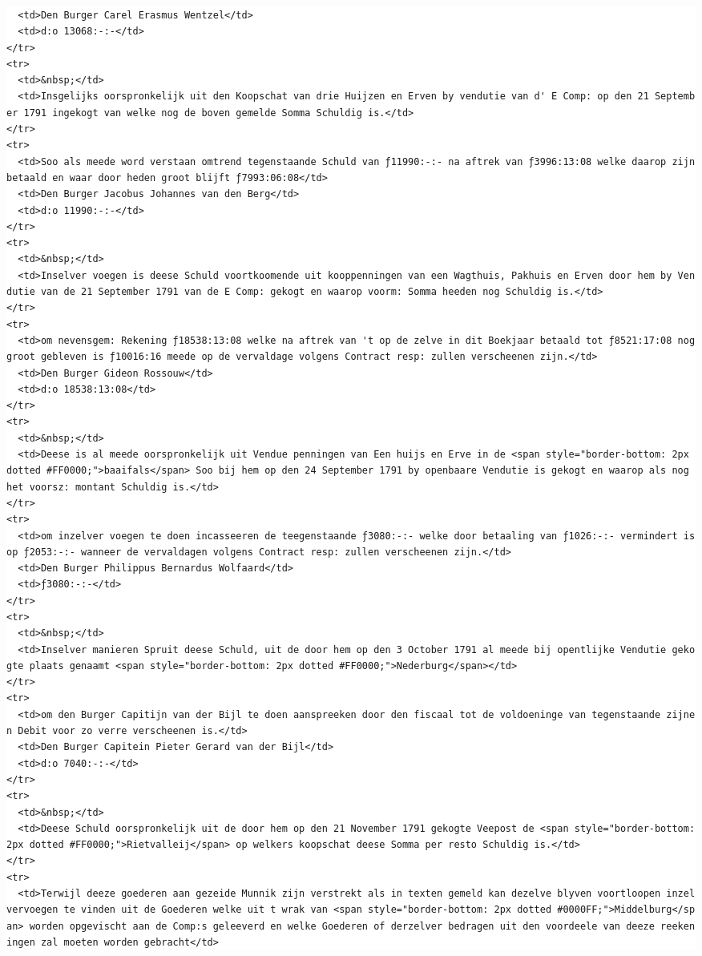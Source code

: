       <td>Den Burger Carel Erasmus Wentzel</td>
      <td>d:o 13068:-:-</td>
    </tr>
    <tr>
      <td>&nbsp;</td>
      <td>Insgelijks oorspronkelijk uit den Koopschat van drie Huijzen en Erven by vendutie van d' E Comp: op den 21 September 1791 ingekogt van welke nog de boven gemelde Somma Schuldig is.</td>
    </tr>
    <tr>
      <td>Soo als meede word verstaan omtrend tegenstaande Schuld van ƒ11990:-:- na aftrek van ƒ3996:13:08 welke daarop zijn betaald en waar door heden groot blijft ƒ7993:06:08</td>
      <td>Den Burger Jacobus Johannes van den Berg</td>
      <td>d:o 11990:-:-</td>
    </tr>
    <tr>
      <td>&nbsp;</td>
      <td>Inselver voegen is deese Schuld voortkoomende uit kooppenningen van een Wagthuis, Pakhuis en Erven door hem by Vendutie van de 21 September 1791 van de E Comp: gekogt en waarop voorm: Somma heeden nog Schuldig is.</td>
    </tr>
    <tr>
      <td>om nevensgem: Rekening ƒ18538:13:08 welke na aftrek van 't op de zelve in dit Boekjaar betaald tot ƒ8521:17:08 nog groot gebleven is ƒ10016:16 meede op de vervaldage volgens Contract resp: zullen verscheenen zijn.</td>
      <td>Den Burger Gideon Rossouw</td>
      <td>d:o 18538:13:08</td>
    </tr>
    <tr>
      <td>&nbsp;</td>
      <td>Deese is al meede oorspronkelijk uit Vendue penningen van Een huijs en Erve in de <span style="border-bottom: 2px dotted #FF0000;">baaifals</span> Soo bij hem op den 24 September 1791 by openbaare Vendutie is gekogt en waarop als nog het voorsz: montant Schuldig is.</td>
    </tr>
    <tr>
      <td>om inzelver voegen te doen incasseeren de teegenstaande ƒ3080:-:- welke door betaaling van ƒ1026:-:- vermindert is op ƒ2053:-:- wanneer de vervaldagen volgens Contract resp: zullen verscheenen zijn.</td>
      <td>Den Burger Philippus Bernardus Wolfaard</td>
      <td>ƒ3080:-:-</td>
    </tr>
    <tr>
      <td>&nbsp;</td>
      <td>Inselver manieren Spruit deese Schuld, uit de door hem op den 3 October 1791 al meede bij opentlijke Vendutie gekogte plaats genaamt <span style="border-bottom: 2px dotted #FF0000;">Nederburg</span></td>
    </tr>
    <tr>
      <td>om den Burger Capitijn van der Bijl te doen aanspreeken door den fiscaal tot de voldoeninge van tegenstaande zijnen Debit voor zo verre verscheenen is.</td>
      <td>Den Burger Capitein Pieter Gerard van der Bijl</td>
      <td>d:o 7040:-:-</td>
    </tr>
    <tr>
      <td>&nbsp;</td>
      <td>Deese Schuld oorspronkelijk uit de door hem op den 21 November 1791 gekogte Veepost de <span style="border-bottom: 2px dotted #FF0000;">Rietvalleij</span> op welkers koopschat deese Somma per resto Schuldig is.</td>
    </tr>
    <tr>
      <td>Terwijl deeze goederen aan gezeide Munnik zijn verstrekt als in texten gemeld kan dezelve blyven voortloopen inzelvervoegen te vinden uit de Goederen welke uit t wrak van <span style="border-bottom: 2px dotted #0000FF;">Middelburg</span> worden opgevischt aan de Comp:s geleeverd en welke Goederen of derzelver bedragen uit den voordeele van deeze reekeningen zal moeten worden gebracht</td>